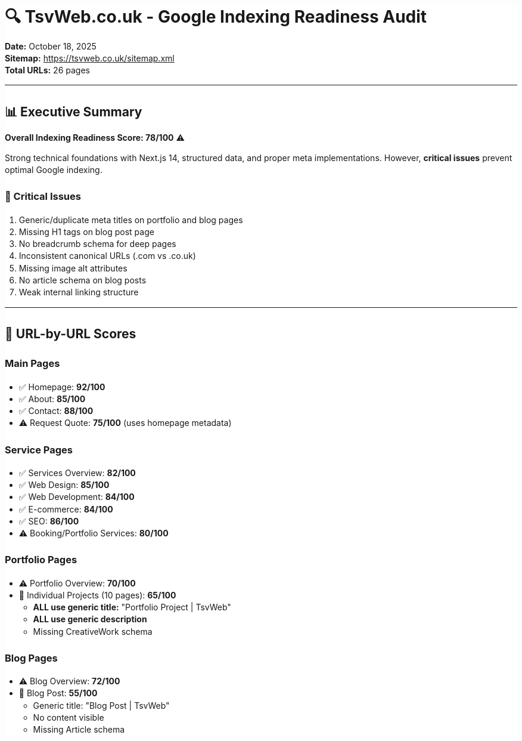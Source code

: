 # 🔍 TsvWeb.co.uk - Google Indexing Readiness Audit
**Date:** October 18, 2025  
**Sitemap:** https://tsvweb.co.uk/sitemap.xml  
**Total URLs:** 26 pages

---

## 📊 Executive Summary

**Overall Indexing Readiness Score: 78/100** ⚠️

Strong technical foundations with Next.js 14, structured data, and proper meta implementations. However, **critical issues** prevent optimal Google indexing.

### 🚨 Critical Issues
1. Generic/duplicate meta titles on portfolio and blog pages
2. Missing H1 tags on blog post page
3. No breadcrumb schema for deep pages
4. Inconsistent canonical URLs (.com vs .co.uk)
5. Missing image alt attributes
6. No article schema on blog posts
7. Weak internal linking structure

---

## 🎯 URL-by-URL Scores

### Main Pages
- ✅ Homepage: **92/100**
- ✅ About: **85/100**
- ✅ Contact: **88/100**
- ⚠️ Request Quote: **75/100** (uses homepage metadata)

### Service Pages
- ✅ Services Overview: **82/100**
- ✅ Web Design: **85/100**
- ✅ Web Development: **84/100**
- ✅ E-commerce: **84/100**
- ✅ SEO: **86/100**
- ⚠️ Booking/Portfolio Services: **80/100**

### Portfolio Pages
- ⚠️ Portfolio Overview: **70/100**
- 🚨 Individual Projects (10 pages): **65/100**
  - **ALL use generic title:** "Portfolio Project | TsvWeb"
  - **ALL use generic description**
  - Missing CreativeWork schema

### Blog Pages
- ⚠️ Blog Overview: **72/100**
- 🚨 Blog Post: **55/100**
  - Generic title: "Blog Post | TsvWeb"
  - No content visible
  - Missing Article schema
